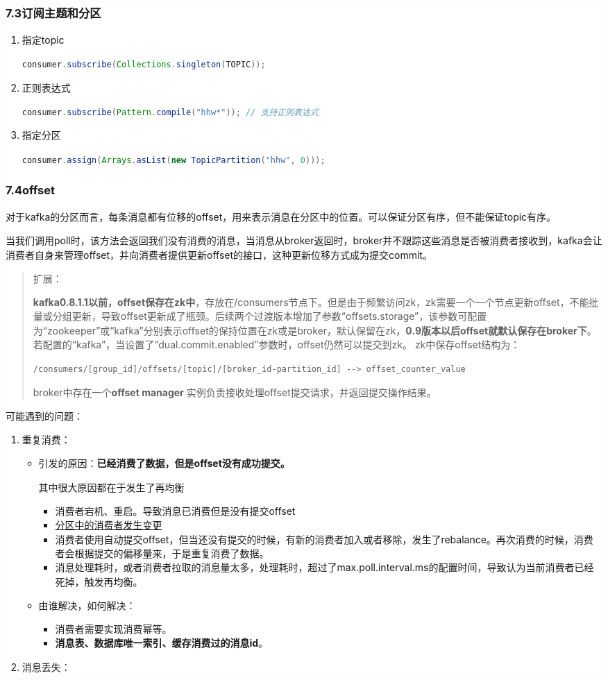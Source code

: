 ### 7.3订阅主题和分区

1. 指定topic

   ```java
   consumer.subscribe(Collections.singleton(TOPIC));
   ```

2. 正则表达式

   ```java
   consumer.subscribe(Pattern.compile("hhw*")); // 支持正则表达式
   ```

3. 指定分区

   ```java
   consumer.assign(Arrays.asList(new TopicPartition("hhw", 0)));
   ```

### 7.4offset

对于kafka的分区而言，每条消息都有位移的offset，用来表示消息在分区中的位置。可以保证分区有序，但不能保证topic有序。

当我们调用poll时，该方法会返回我们没有消费的消息，当消息从broker返回时，broker并不跟踪这些消息是否被消费者接收到，kafka会让消费者自身来管理offset，并向消费者提供更新offset的接口，这种更新位移方式成为提交commit。

>  扩展：
>
> **kafka0.8.1.1以前，offset保存在zk中**，存放在/consumers节点下。但是由于频繁访问zk，zk需要一个一个节点更新offset，不能批量或分组更新，导致offset更新成了瓶颈。后续两个过渡版本增加了参数“offsets.storage”，该参数可配置为“zookeeper”或“kafka”分别表示offset的保持位置在zk或是broker，默认保留在zk，**0.9版本以后offset就默认保存在broker下**。若配置的“kafka”，当设置了“dual.commit.enabled”参数时，offset仍然可以提交到zk。
>  zk中保存offset结构为：
>
> ```java
> /consumers/[group_id]/offsets/[topic]/[broker_id-partition_id] --> offset_counter_value
> ```
>
> broker中存在一个**offset manager** 实例负责接收处理offset提交请求，并返回提交操作结果。

可能遇到的问题：

1. 重复消费：

   - 引发的原因：**已经消费了数据，但是offset没有成功提交。**

     其中很大原因都在于发生了再均衡

     - 消费者宕机、重启。导致消息已消费但是没有提交offset
     - <u>分区中的消费者发生变更</u>
     - 消费者使用自动提交offset，但当还没有提交的时候，有新的消费者加入或者移除，发生了rebalance。再次消费的时候，消费者会根据提交的偏移量来，于是重复消费了数据。
     - 消息处理耗时，或者消费者拉取的消息量太多，处理耗时，超过了max.poll.interval.ms的配置时间，导致认为当前消费者已经死掉，触发再均衡。

   - 由谁解决，如何解决：

     - 消费者需要实现消费幂等。
     - **消息表、数据库唯一索引、缓存消费过的消息id**。

2. 消息丢失：
